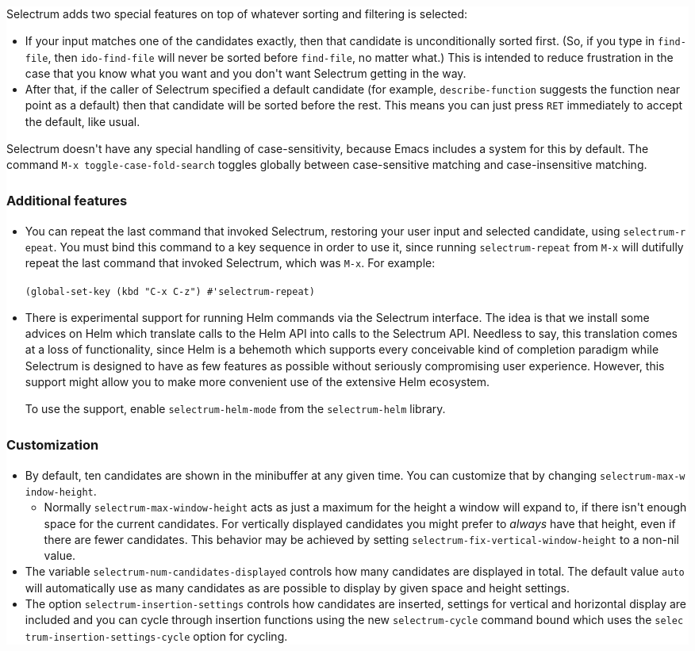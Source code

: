 Selectrum adds two special features on top of whatever sorting and
filtering is selected:

* If your input matches one of the candidates exactly, then that
  candidate is unconditionally sorted first. (So, if you type in
  `find-file`, then `ido-find-file` will never be sorted before
  `find-file`, no matter what.) This is intended to reduce frustration
  in the case that you know what you want and you don't want Selectrum
  getting in the way.
* After that, if the caller of Selectrum specified a default candidate
  (for example, `describe-function` suggests the function near point
  as a default) then that candidate will be sorted before the rest.
  This means you can just press `RET` immediately to accept the
  default, like usual.

Selectrum doesn't have any special handling of case-sensitivity,
because Emacs includes a system for this by default. The command `M-x
toggle-case-fold-search` toggles globally between case-sensitive
matching and case-insensitive matching.

### Additional features

* You can repeat the last command that invoked Selectrum, restoring
  your user input and selected candidate, using `selectrum-repeat`.
  You must bind this command to a key sequence in order to use it,
  since running `selectrum-repeat` from `M-x` will dutifully repeat
  the last command that invoked Selectrum, which was `M-x`. For
  example:

  ```elisp
  (global-set-key (kbd "C-x C-z") #'selectrum-repeat)
  ```

* There is experimental support for running Helm commands via the
  Selectrum interface. The idea is that we install some advices on
  Helm which translate calls to the Helm API into calls to the
  Selectrum API. Needless to say, this translation comes at a loss of
  functionality, since Helm is a behemoth which supports every
  conceivable kind of completion paradigm while Selectrum is designed
  to have as few features as possible without seriously compromising
  user experience. However, this support might allow you to make more
  convenient use of the extensive Helm ecosystem.

  To use the support, enable `selectrum-helm-mode` from the
  `selectrum-helm` library.

### Customization

* By default, ten candidates are shown in the minibuffer at any given
  time. You can customize that by changing
  `selectrum-max-window-height`.
    * Normally `selectrum-max-window-height` acts as just a maximum
      for the height a window will expand to, if there isn't enough
      space for the current candidates. For vertically displayed
      candidates you might prefer to *always* have that height, even
      if there are fewer candidates. This behavior may be achieved by
      setting `selectrum-fix-vertical-window-height` to a non-nil
      value.
* The variable `selectrum-num-candidates-displayed` controls how many
  candidates are displayed in total. The default value `auto` will
  automatically use as many candidates as are possible to display by
  given space and height settings.
* The option `selectrum-insertion-settings` controls how candidates
  are inserted, settings for vertical and horizontal display are
  included and you can cycle through insertion functions using the new
  `selectrum-cycle` command bound which uses the
  `selectrum-insertion-settings-cycle` option for cycling.